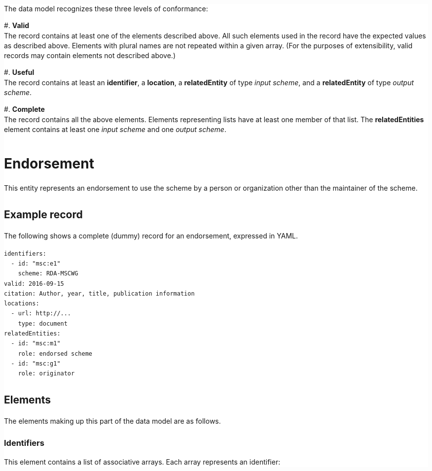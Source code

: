 The data model recognizes these three levels of conformance:

 #. **Valid**  
    The record contains at least one of the elements described above. All such
    elements used in the record have the expected values as described above.
    Elements with plural names are not repeated within a given array. (For the
    purposes of extensibility, valid records may contain elements not described
    above.)

 #. **Useful**  
    The record contains at least an **identifier**, a **location**, a
    **relatedEntity** of type *input scheme*, and a **relatedEntity** of type
    *output scheme*.

 #. **Complete**  
    The record contains all the above elements. Elements representing lists
    have at least one member of that list. The **relatedEntities** element
    contains at least one *input scheme* and one *output scheme*.

# Endorsement

This entity represents an endorsement to use the scheme by a person or
organization other than the maintainer of the scheme.

## Example record

The following shows a complete (dummy) record for an endorsement, expressed in YAML.

~~~{.yaml}
identifiers:
  - id: "msc:e1"
    scheme: RDA-MSCWG
valid: 2016-09-15
citation: Author, year, title, publication information
locations:
  - url: http://...
    type: document
relatedEntities:
  - id: "msc:m1"
    role: endorsed scheme
  - id: "msc:g1"
    role: originator
~~~

## Elements

The elements making up this part of the data model are as follows.

### Identifiers

This element contains a list of associative arrays. Each array represents an
identifier:
